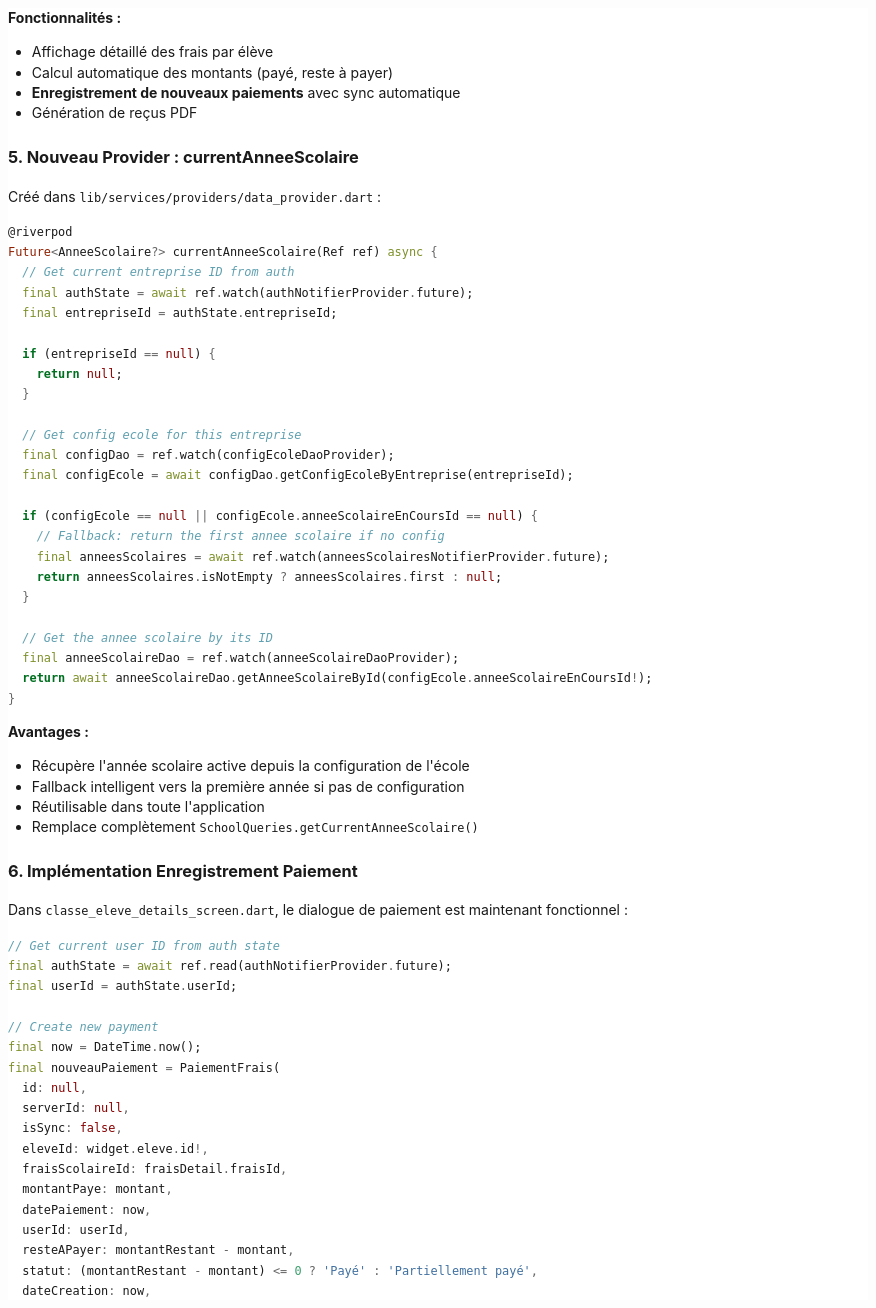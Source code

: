 **Fonctionnalités :**
- Affichage détaillé des frais par élève
- Calcul automatique des montants (payé, reste à payer)
- **Enregistrement de nouveaux paiements** avec sync automatique
- Génération de reçus PDF

### 5. **Nouveau Provider : currentAnneeScolaire**

Créé dans `lib/services/providers/data_provider.dart` :

```dart
@riverpod
Future<AnneeScolaire?> currentAnneeScolaire(Ref ref) async {
  // Get current entreprise ID from auth
  final authState = await ref.watch(authNotifierProvider.future);
  final entrepriseId = authState.entrepriseId;
  
  if (entrepriseId == null) {
    return null;
  }
  
  // Get config ecole for this entreprise
  final configDao = ref.watch(configEcoleDaoProvider);
  final configEcole = await configDao.getConfigEcoleByEntreprise(entrepriseId);
  
  if (configEcole == null || configEcole.anneeScolaireEnCoursId == null) {
    // Fallback: return the first annee scolaire if no config
    final anneesScolaires = await ref.watch(anneesScolairesNotifierProvider.future);
    return anneesScolaires.isNotEmpty ? anneesScolaires.first : null;
  }
  
  // Get the annee scolaire by its ID
  final anneeScolaireDao = ref.watch(anneeScolaireDaoProvider);
  return await anneeScolaireDao.getAnneeScolaireById(configEcole.anneeScolaireEnCoursId!);
}
```

**Avantages :**
- Récupère l'année scolaire active depuis la configuration de l'école
- Fallback intelligent vers la première année si pas de configuration
- Réutilisable dans toute l'application
- Remplace complètement `SchoolQueries.getCurrentAnneeScolaire()`

### 6. **Implémentation Enregistrement Paiement**

Dans `classe_eleve_details_screen.dart`, le dialogue de paiement est maintenant fonctionnel :

```dart
// Get current user ID from auth state
final authState = await ref.read(authNotifierProvider.future);
final userId = authState.userId;

// Create new payment
final now = DateTime.now();
final nouveauPaiement = PaiementFrais(
  id: null,
  serverId: null,
  isSync: false,
  eleveId: widget.eleve.id!,
  fraisScolaireId: fraisDetail.fraisId,
  montantPaye: montant,
  datePaiement: now,
  userId: userId,
  resteAPayer: montantRestant - montant,
  statut: (montantRestant - montant) <= 0 ? 'Payé' : 'Partiellement payé',
  dateCreation: now,
```